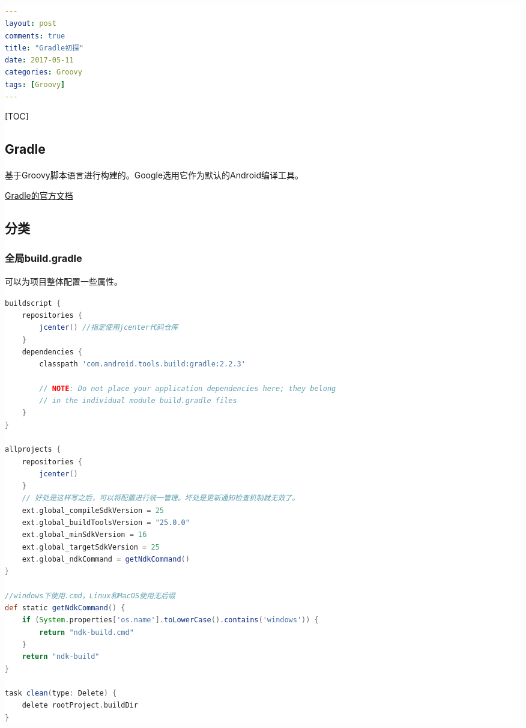 ```yaml
---
layout: post
comments: true
title: "Gradle初探"
date: 2017-05-11
categories: Groovy
tags: [Groovy]
---
```


[TOC]

## Gradle

基于Groovy脚本语言进行构建的。Google选用它作为默认的Android编译工具。

[Gradle的官方文档](http://gradle.org/documentation)

## 分类

### 全局build.gradle

可以为项目整体配置一些属性。

```groovy
buildscript {
    repositories {
        jcenter() //指定使用jcenter代码仓库
    }
    dependencies {
        classpath 'com.android.tools.build:gradle:2.2.3'

        // NOTE: Do not place your application dependencies here; they belong
        // in the individual module build.gradle files
    }
}

allprojects {
    repositories {
        jcenter()
    }
  	// 好处是这样写之后，可以将配置进行统一管理。坏处是更新通知检查机制就无效了。
    ext.global_compileSdkVersion = 25
    ext.global_buildToolsVersion = "25.0.0"
    ext.global_minSdkVersion = 16
    ext.global_targetSdkVersion = 25
  	ext.global_ndkCommand = getNdkCommand()
}

//windows下使用.cmd，Linux和MacOS使用无后缀
def static getNdkCommand() {
    if (System.properties['os.name'].toLowerCase().contains('windows')) {
        return "ndk-build.cmd"
    }
    return "ndk-build"
}

task clean(type: Delete) {
    delete rootProject.buildDir
}
```

